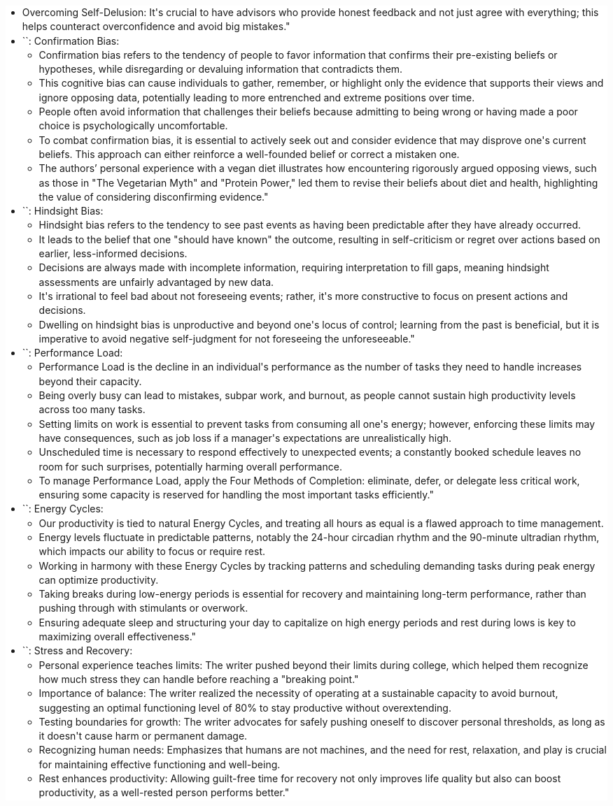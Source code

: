   - Overcoming Self-Delusion: It's crucial to have advisors who provide honest feedback and not just agree with everything; this helps counteract overconfidence and avoid big mistakes."
- ``: Confirmation Bias:
  - Confirmation bias refers to the tendency of people to favor information that confirms their pre-existing beliefs or hypotheses, while disregarding or devaluing information that contradicts them.
  - This cognitive bias can cause individuals to gather, remember, or highlight only the evidence that supports their views and ignore opposing data, potentially leading to more entrenched and extreme positions over time.
  - People often avoid information that challenges their beliefs because admitting to being wrong or having made a poor choice is psychologically uncomfortable.
  - To combat confirmation bias, it is essential to actively seek out and consider evidence that may disprove one's current beliefs. This approach can either reinforce a well-founded belief or correct a mistaken one.
  - The authors’ personal experience with a vegan diet illustrates how encountering rigorously argued opposing views, such as those in "The Vegetarian Myth" and "Protein Power," led them to revise their beliefs about diet and health, highlighting the value of considering disconfirming evidence."
- ``: Hindsight Bias:
  - Hindsight bias refers to the tendency to see past events as having been predictable after they have already occurred.
  - It leads to the belief that one "should have known" the outcome, resulting in self-criticism or regret over actions based on earlier, less-informed decisions.
  - Decisions are always made with incomplete information, requiring interpretation to fill gaps, meaning hindsight assessments are unfairly advantaged by new data.
  - It's irrational to feel bad about not foreseeing events; rather, it's more constructive to focus on present actions and decisions.
  - Dwelling on hindsight bias is unproductive and beyond one's locus of control; learning from the past is beneficial, but it is imperative to avoid negative self-judgment for not foreseeing the unforeseeable."
- ``: Performance Load:
  - Performance Load is the decline in an individual's performance as the number of tasks they need to handle increases beyond their capacity.
  - Being overly busy can lead to mistakes, subpar work, and burnout, as people cannot sustain high productivity levels across too many tasks.
  - Setting limits on work is essential to prevent tasks from consuming all one's energy; however, enforcing these limits may have consequences, such as job loss if a manager's expectations are unrealistically high.
  - Unscheduled time is necessary to respond effectively to unexpected events; a constantly booked schedule leaves no room for such surprises, potentially harming overall performance.
  - To manage Performance Load, apply the Four Methods of Completion: eliminate, defer, or delegate less critical work, ensuring some capacity is reserved for handling the most important tasks efficiently."
- ``: Energy Cycles:
  - Our productivity is tied to natural Energy Cycles, and treating all hours as equal is a flawed approach to time management.
  - Energy levels fluctuate in predictable patterns, notably the 24-hour circadian rhythm and the 90-minute ultradian rhythm, which impacts our ability to focus or require rest.
  - Working in harmony with these Energy Cycles by tracking patterns and scheduling demanding tasks during peak energy can optimize productivity.
  - Taking breaks during low-energy periods is essential for recovery and maintaining long-term performance, rather than pushing through with stimulants or overwork.
  - Ensuring adequate sleep and structuring your day to capitalize on high energy periods and rest during lows is key to maximizing overall effectiveness."
- ``: Stress and Recovery:
  - Personal experience teaches limits: The writer pushed beyond their limits during college, which helped them recognize how much stress they can handle before reaching a "breaking point."
  - Importance of balance: The writer realized the necessity of operating at a sustainable capacity to avoid burnout, suggesting an optimal functioning level of 80% to stay productive without overextending.
  - Testing boundaries for growth: The writer advocates for safely pushing oneself to discover personal thresholds, as long as it doesn't cause harm or permanent damage.
  - Recognizing human needs: Emphasizes that humans are not machines, and the need for rest, relaxation, and play is crucial for maintaining effective functioning and well-being.
  - Rest enhances productivity: Allowing guilt-free time for recovery not only improves life quality but also can boost productivity, as a well-rested person performs better."